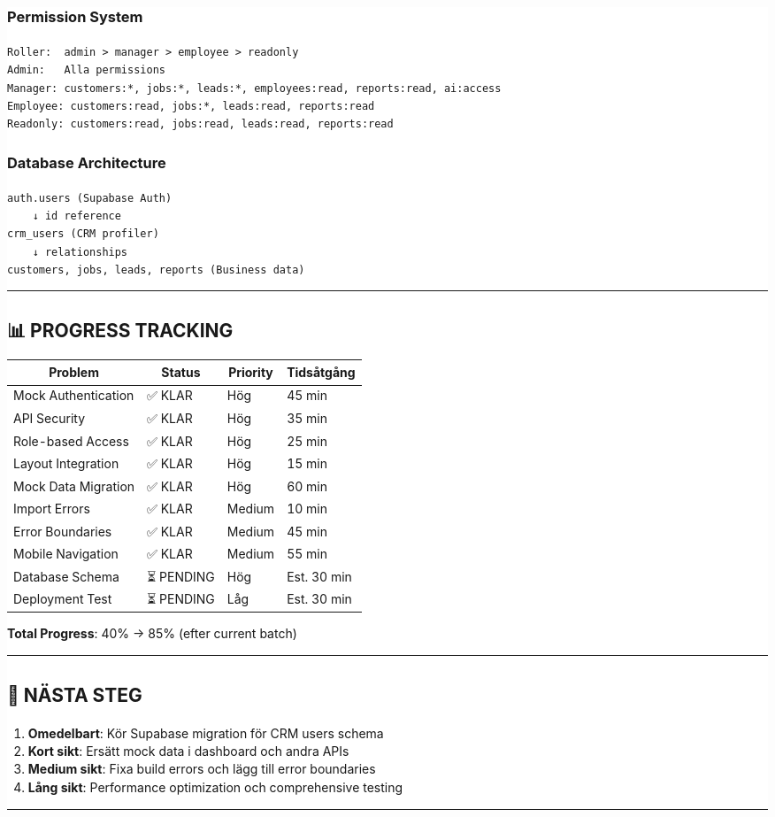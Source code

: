 ### Permission System
```
Roller:  admin > manager > employee > readonly
Admin:   Alla permissions
Manager: customers:*, jobs:*, leads:*, employees:read, reports:read, ai:access
Employee: customers:read, jobs:*, leads:read, reports:read  
Readonly: customers:read, jobs:read, leads:read, reports:read
```

### Database Architecture
```
auth.users (Supabase Auth)
    ↓ id reference
crm_users (CRM profiler)
    ↓ relationships
customers, jobs, leads, reports (Business data)
```

---

## 📊 **PROGRESS TRACKING**

| Problem | Status | Priority | Tidsåtgång | 
|---------|--------|----------|------------|
| Mock Authentication | ✅ KLAR | Hög | 45 min |
| API Security | ✅ KLAR | Hög | 35 min |
| Role-based Access | ✅ KLAR | Hög | 25 min |
| Layout Integration | ✅ KLAR | Hög | 15 min |
| Mock Data Migration | ✅ KLAR | Hög | 60 min |
| Import Errors | ✅ KLAR | Medium | 10 min |
| Error Boundaries | ✅ KLAR | Medium | 45 min |
| Mobile Navigation | ✅ KLAR | Medium | 55 min |
| Database Schema | ⏳ PENDING | Hög | Est. 30 min |
| Deployment Test | ⏳ PENDING | Låg | Est. 30 min |

**Total Progress**: 40% → 85% (efter current batch)

---

## 🚀 **NÄSTA STEG**

1. **Omedelbart**: Kör Supabase migration för CRM users schema
2. **Kort sikt**: Ersätt mock data i dashboard och andra APIs
3. **Medium sikt**: Fixa build errors och lägg till error boundaries
4. **Lång sikt**: Performance optimization och comprehensive testing

---
